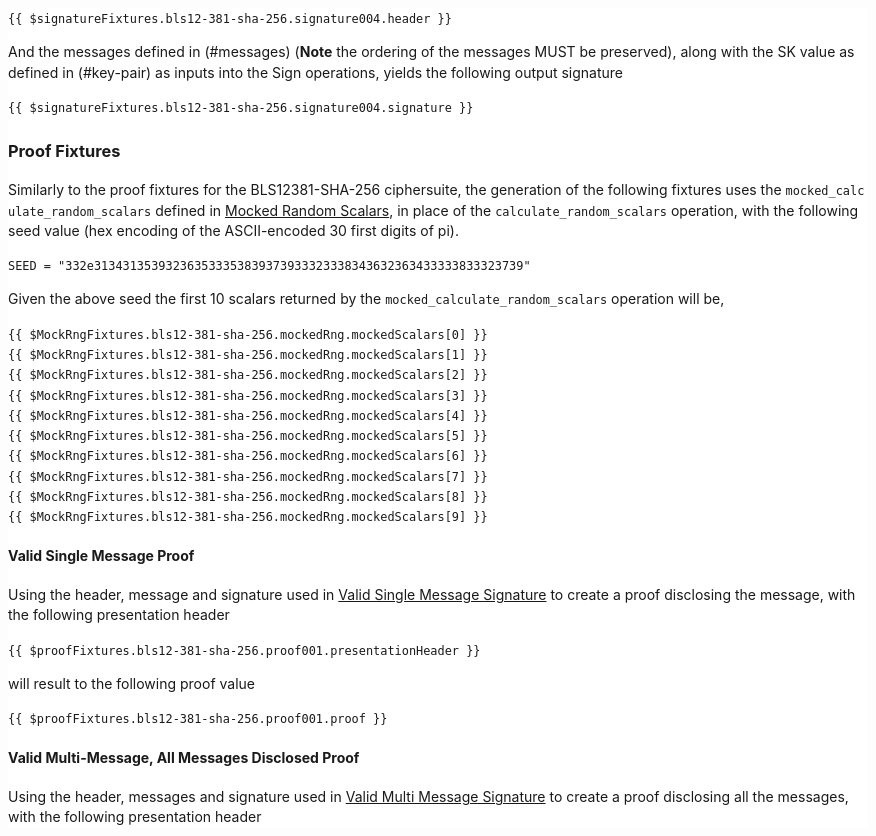 ```
{{ $signatureFixtures.bls12-381-sha-256.signature004.header }}
```

And the messages defined in (#messages) (**Note** the ordering of the messages MUST be preserved), along with the SK value as defined in (#key-pair) as inputs into the Sign operations, yields the following output signature

```
{{ $signatureFixtures.bls12-381-sha-256.signature004.signature }}
```

### Proof Fixtures

Similarly to the proof fixtures for the BLS12381-SHA-256 ciphersuite, the generation of the following fixtures uses the `mocked_calculate_random_scalars` defined in [Mocked Random Scalars](#mocked-random-scalars), in place of the `calculate_random_scalars` operation, with the following seed value (hex encoding of the ASCII-encoded 30 first digits of pi).

```
SEED = "332e313431353932363533353839373933323338343632363433333833323739"

```
Given the above seed the first 10 scalars returned by the `mocked_calculate_random_scalars` operation will be,

```
{{ $MockRngFixtures.bls12-381-sha-256.mockedRng.mockedScalars[0] }}
{{ $MockRngFixtures.bls12-381-sha-256.mockedRng.mockedScalars[1] }}
{{ $MockRngFixtures.bls12-381-sha-256.mockedRng.mockedScalars[2] }}
{{ $MockRngFixtures.bls12-381-sha-256.mockedRng.mockedScalars[3] }}
{{ $MockRngFixtures.bls12-381-sha-256.mockedRng.mockedScalars[4] }}
{{ $MockRngFixtures.bls12-381-sha-256.mockedRng.mockedScalars[5] }}
{{ $MockRngFixtures.bls12-381-sha-256.mockedRng.mockedScalars[6] }}
{{ $MockRngFixtures.bls12-381-sha-256.mockedRng.mockedScalars[7] }}
{{ $MockRngFixtures.bls12-381-sha-256.mockedRng.mockedScalars[8] }}
{{ $MockRngFixtures.bls12-381-sha-256.mockedRng.mockedScalars[9] }}
```

#### Valid Single Message Proof

Using the header, message and signature used in [Valid Single Message Signature](#valid-single-message-signature-1) to create a proof disclosing the message, with the following presentation header

```
{{ $proofFixtures.bls12-381-sha-256.proof001.presentationHeader }}
```

will result to the following proof value

```
{{ $proofFixtures.bls12-381-sha-256.proof001.proof }}
```

#### Valid Multi-Message, All Messages Disclosed Proof

Using the header, messages and signature used in [Valid Multi Message Signature](#valid-multi-message-signature-1) to create a proof disclosing all the messages, with the following presentation header
